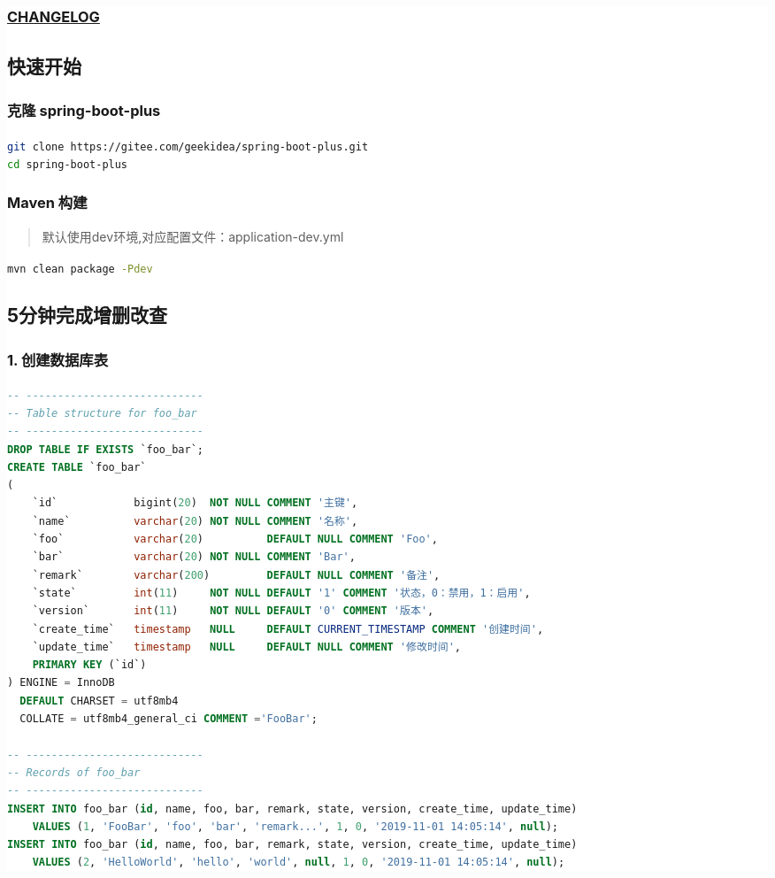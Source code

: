 ### [CHANGELOG](https://github.com/osalien/njfu_osalien_com/blob/master/CHANGELOG.md)

## 快速开始
### 克隆 spring-boot-plus
```bash
git clone https://gitee.com/geekidea/spring-boot-plus.git
cd spring-boot-plus
```

### Maven 构建
> 默认使用dev环境,对应配置文件：application-dev.yml

```bash
mvn clean package -Pdev
```


## 5分钟完成增删改查

### 1. 创建数据库表
```sql
-- ----------------------------
-- Table structure for foo_bar
-- ----------------------------
DROP TABLE IF EXISTS `foo_bar`;
CREATE TABLE `foo_bar`
(
    `id`            bigint(20)  NOT NULL COMMENT '主键',
    `name`          varchar(20) NOT NULL COMMENT '名称',
    `foo`           varchar(20)          DEFAULT NULL COMMENT 'Foo',
    `bar`           varchar(20) NOT NULL COMMENT 'Bar',
    `remark`        varchar(200)         DEFAULT NULL COMMENT '备注',
    `state`         int(11)     NOT NULL DEFAULT '1' COMMENT '状态，0：禁用，1：启用',
    `version`       int(11)     NOT NULL DEFAULT '0' COMMENT '版本',
    `create_time`   timestamp   NULL     DEFAULT CURRENT_TIMESTAMP COMMENT '创建时间',
    `update_time`   timestamp   NULL     DEFAULT NULL COMMENT '修改时间',
    PRIMARY KEY (`id`)
) ENGINE = InnoDB
  DEFAULT CHARSET = utf8mb4
  COLLATE = utf8mb4_general_ci COMMENT ='FooBar';

-- ----------------------------
-- Records of foo_bar
-- ----------------------------
INSERT INTO foo_bar (id, name, foo, bar, remark, state, version, create_time, update_time) 
    VALUES (1, 'FooBar', 'foo', 'bar', 'remark...', 1, 0, '2019-11-01 14:05:14', null);
INSERT INTO foo_bar (id, name, foo, bar, remark, state, version, create_time, update_time) 
    VALUES (2, 'HelloWorld', 'hello', 'world', null, 1, 0, '2019-11-01 14:05:14', null);

```
